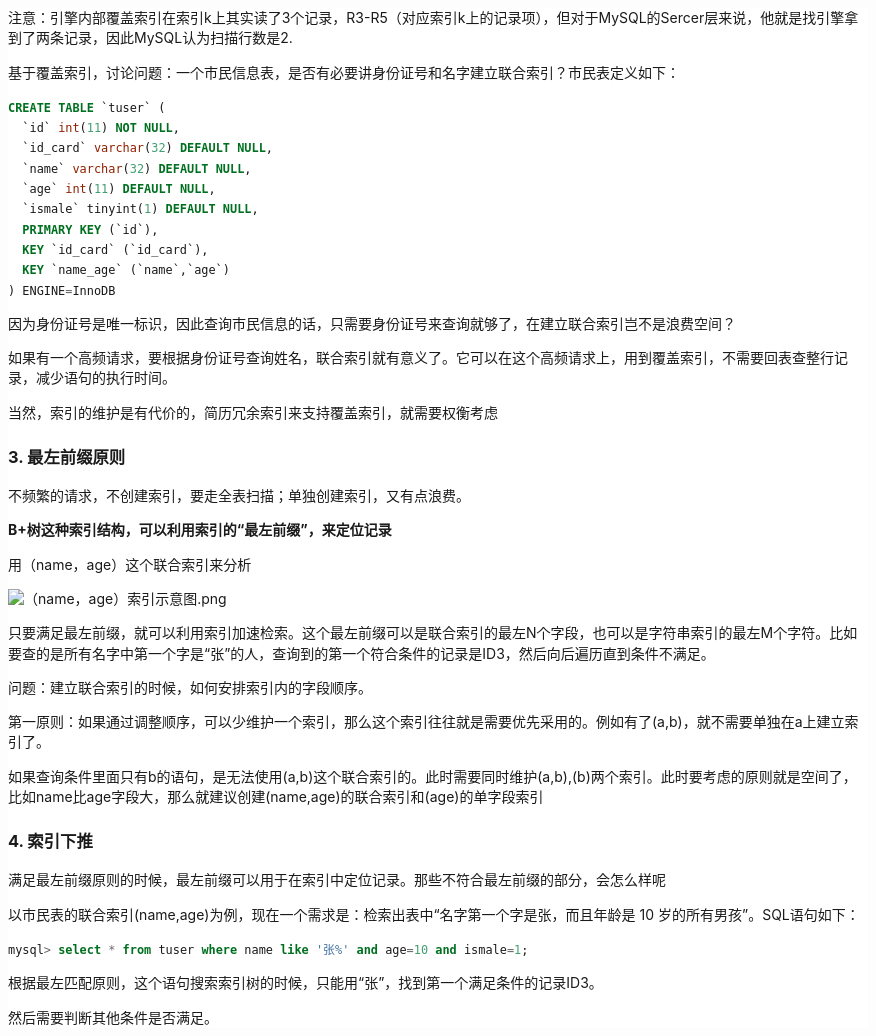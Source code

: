 
注意：引擎内部覆盖索引在索引k上其实读了3个记录，R3-R5（对应索引k上的记录项），但对于MySQL的Sercer层来说，他就是找引擎拿到了两条记录，因此MySQL认为扫描行数是2.



基于覆盖索引，讨论问题：一个市民信息表，是否有必要讲身份证号和名字建立联合索引？市民表定义如下：

```sql
CREATE TABLE `tuser` (
  `id` int(11) NOT NULL,
  `id_card` varchar(32) DEFAULT NULL,
  `name` varchar(32) DEFAULT NULL,
  `age` int(11) DEFAULT NULL,
  `ismale` tinyint(1) DEFAULT NULL,
  PRIMARY KEY (`id`),
  KEY `id_card` (`id_card`),
  KEY `name_age` (`name`,`age`)
) ENGINE=InnoDB
```

因为身份证号是唯一标识，因此查询市民信息的话，只需要身份证号来查询就够了，在建立联合索引岂不是浪费空间？

如果有一个高频请求，要根据身份证号查询姓名，联合索引就有意义了。它可以在这个高频请求上，用到覆盖索引，不需要回表查整行记录，减少语句的执行时间。

当然，索引的维护是有代价的，简历冗余索引来支持覆盖索引，就需要权衡考虑

### 3. 最左前缀原则

不频繁的请求，不创建索引，要走全表扫描；单独创建索引，又有点浪费。

**B+树这种索引结构，可以利用索引的“最左前缀”，来定位记录**

用（name，age）这个联合索引来分析

![（name，age）索引示意图.png](D:\Desktop\markdown\MySQL实战45讲\（name，age）索引示意图.png)

只要满足最左前缀，就可以利用索引加速检索。这个最左前缀可以是联合索引的最左N个字段，也可以是字符串索引的最左M个字符。比如要查的是所有名字中第一个字是“张”的人，查询到的第一个符合条件的记录是ID3，然后向后遍历直到条件不满足。



问题：建立联合索引的时候，如何安排索引内的字段顺序。

第一原则：如果通过调整顺序，可以少维护一个索引，那么这个索引往往就是需要优先采用的。例如有了(a,b)，就不需要单独在a上建立索引了。

如果查询条件里面只有b的语句，是无法使用(a,b)这个联合索引的。此时需要同时维护(a,b),(b)两个索引。此时要考虑的原则就是空间了，比如name比age字段大，那么就建议创建(name,age)的联合索引和(age)的单字段索引

### 4. 索引下推

满足最左前缀原则的时候，最左前缀可以用于在索引中定位记录。那些不符合最左前缀的部分，会怎么样呢

以市民表的联合索引(name,age)为例，现在一个需求是：检索出表中“名字第一个字是张，而且年龄是 10 岁的所有男孩”。SQL语句如下：

```sql
mysql> select * from tuser where name like '张%' and age=10 and ismale=1;
```

根据最左匹配原则，这个语句搜索索引树的时候，只能用“张”，找到第一个满足条件的记录ID3。

然后需要判断其他条件是否满足。
